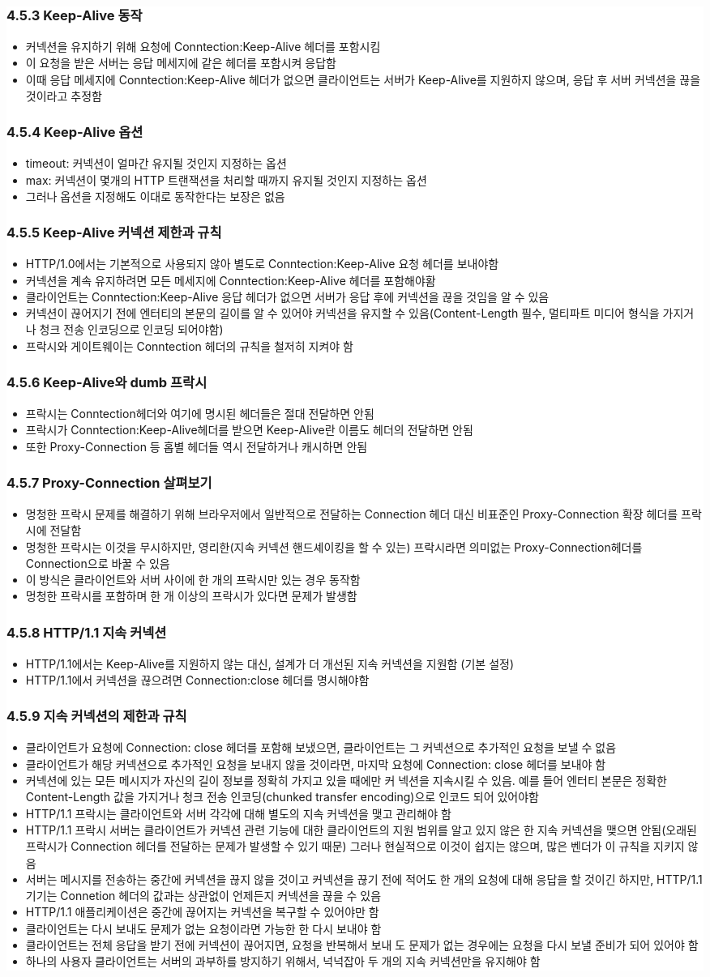 ### 4.5.3 Keep-Alive 동작
- 커넥션을 유지하기 위해 요청에 Conntection:Keep-Alive 헤더를 포함시킴
- 이 요청을 받은 서버는 응답 메세지에 같은 헤더를 포함시켜 응답함 
- 이때 응답 메세지에 Conntection:Keep-Alive 헤더가 없으면 클라이언트는 서버가 Keep-Alive를 지원하지 않으며, 응답 후 서버 커넥션을 끊을 것이라고 추정함

### 4.5.4 Keep-Alive 옵션
- timeout: 커넥션이 얼마간 유지될 것인지 지정하는 옵션
- max: 커넥션이 몇개의 HTTP 트랜잭션을 처리할 때까지 유지될 것인지 지정하는 옵션
- 그러나 옵션을 지정해도 이대로 동작한다는 보장은 없음

### 4.5.5 Keep-Alive 커넥션 제한과 규칙
- HTTP/1.0에서는 기본적으로 사용되지 않아 별도로 Conntection:Keep-Alive 요청 헤더를 보내야함
- 커넥션을 계속 유지하려면 모든 메세지에 Conntection:Keep-Alive 헤더를 포함해야홤
- 클라이언트는 Conntection:Keep-Alive 응답 헤더가 없으면 서버가 응답 후에 커넥션을 끊을 것임을 알 수 있음
- 커넥션이 끊어지기 전에 엔터티의 본문의 길이를 알 수 있어야 커넥션을 유지할 수 있음(Content-Length 필수, 멀티파트 미디어 형식을 가지거나 청크 전송 인코딩으로 인코딩 되어야함)
- 프락시와 게이트웨이는 Conntection 헤더의 규칙을 철저히 지켜야 함

### 4.5.6 Keep-Alive와 dumb 프락시
- 프락시는 Conntection헤더와 여기에 명시된 헤더들은 절대 전달하면 안됨
- 프락시가 Conntection:Keep-Alive헤더를 받으면 Keep-Alive란 이름도 헤더의 전달하면 안됨
- 또한 Proxy-Connection 등 홉별 헤더들 역시 전달하거나 캐시하면 안됨

### 4.5.7 Proxy-Connection 살펴보기
- 멍청한 프락시 문제를 해결하기 위해 브라우저에서 일반적으로 전달하는 Connection 헤더 대신 비표준인 Proxy-Connection 확장 헤더를 프락시에 전달함
- 멍청한 프락시는 이것을 무시하지만, 영리한(지속 커넥션 핸드셰이킹을 할 수 있는) 프락시라면 의미없는 Proxy-Connection헤더를 Connection으로 바꿀 수 있음
- 이 방식은 클라이언트와 서버 사이에 한 개의 프락시만 있는 경우 동작함
- 멍청한 프락시를 포함하며 한 개 이상의 프락시가 있다면 문제가 발생함

### 4.5.8 HTTP/1.1 지속 커넥션
- HTTP/1.1에서는 Keep-Alive를 지원하지 않는 대신, 설계가 더 개선된 지속 커넥션을 지원함 (기본 설정)
- HTTP/1.1에서 커넥션을 끊으려면 Connection:close 헤더를 명시해야함

### 4.5.9 지속 커넥션의 제한과 규칙
- 클라이언트가 요청에 Connection: close 헤더를 포함해 보냈으면, 클라이언트는 그 커넥션으로 추가적인 요청을 보낼 수 없음
- 클라이언트가 해당 커넥션으로 추가적인 요청을 보내지 않을 것이라면, 마지막 요청에 Connection: close 헤더를 보내야 함
- 커넥션에 있는 모든 메시지가 자신의 길이 정보를 정확히 가지고 있을 때에만 커 넥션을 지속시킬 수 있음. 예를 들어 엔터티 본문은 정확한 Content-Length 값을 가지거나 청크 전송 인코딩(chunked transfer encoding)으로 인코드 되어 있어야함
- HTTP/1.1 프락시는 클라이언트와 서버 각각에 대해 별도의 지속 커넥션을 맺고 관리해야 함
- HTTP/1.1 프락시 서버는 클라이언트가 커넥션 관련 기능에 대한 클라이언트의 지원 범위를 알고 있지 않은 한 지속 커넥션을 맺으면 안됨(오래된 프락시가 Connection 헤더를 전달하는 문제가 발생할 수 있기 때문) 그러나 현실적으로 이것이 쉽지는 않으며, 많은 벤더가 이 규칙을 지키지 않음
- 서버는 메시지를 전송하는 중간에 커넥션을 끊지 않을 것이고 커넥션을 끊기 전에 적어도 한 개의 요청에 대해 응답을 할 것이긴 하지만, HTTP/1.1 기기는 Connetion 헤더의 값과는 상관없이 언제든지 커넥션을 끊을 수 있음
- HTTP/1.1 애플리케이션은 중간에 끊어지는 커넥션을 복구할 수 있어야만 함
- 클라이언트는 다시 보내도 문제가 없는 요청이라면 가능한 한 다시 보내야 함
- 클라이언트는 전체 응답을 받기 전에 커넥션이 끊어지면, 요청을 반복해서 보내 도 문제가 없는 경우에는 요청을 다시 보낼 준비가 되어 있어야 함
- 하나의 사용자 클라이언트는 서버의 과부하를 방지하기 위해서, 넉넉잡아 두 개의 지속 커넥션만을 유지해야 함
